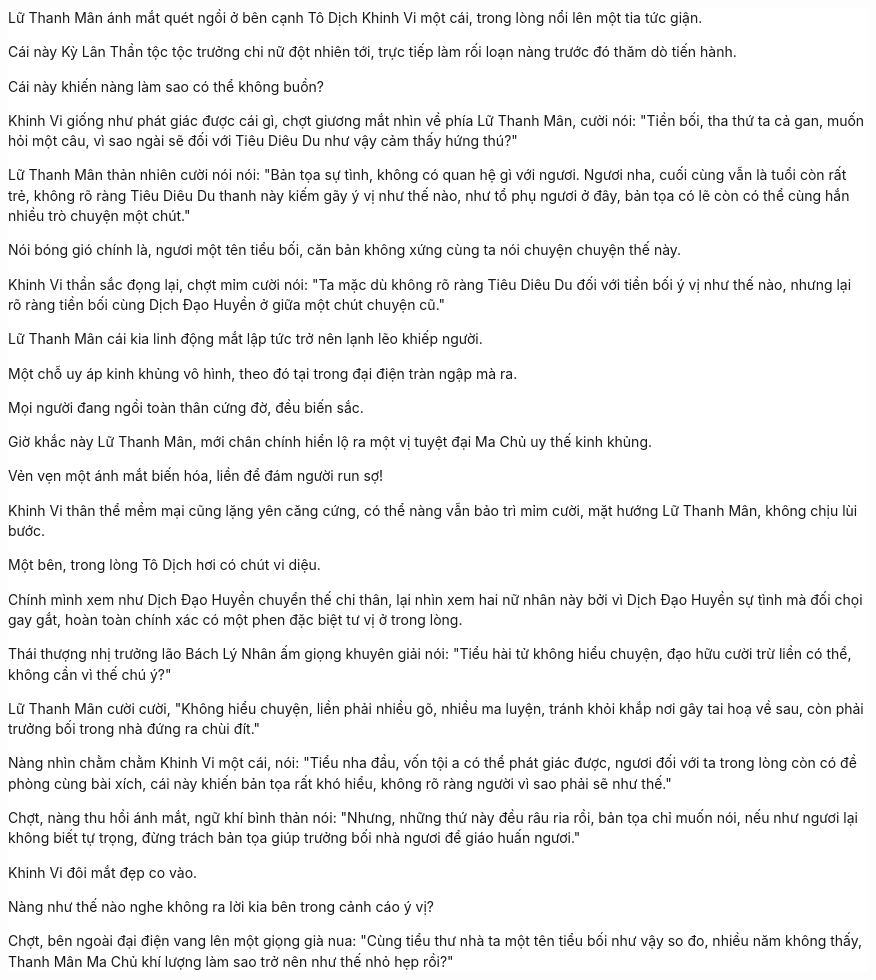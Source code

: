 Lữ Thanh Mân ánh mắt quét ngồi ở bên cạnh Tô Dịch Khinh Vi một cái, trong lòng nổi lên một tia tức giận.

Cái này Kỳ Lân Thần tộc tộc trưởng chi nữ đột nhiên tới, trực tiếp làm rối loạn nàng trước đó thăm dò tiến hành.

Cái này khiến nàng làm sao có thể không buồn?

Khinh Vi giống như phát giác được cái gì, chợt giương mắt nhìn về phía Lữ Thanh Mân, cười nói: "Tiền bối, tha thứ ta cả gan, muốn hỏi một câu, vì sao ngài sẽ đối với Tiêu Diêu Du như vậy cảm thấy hứng thú?"

Lữ Thanh Mân thản nhiên cười nói nói: "Bản tọa sự tình, không có quan hệ gì với ngươi. Ngươi nha, cuối cùng vẫn là tuổi còn rất trẻ, không rõ ràng Tiêu Diêu Du thanh này kiếm gãy ý vị như thế nào, như tổ phụ ngươi ở đây, bản tọa có lẽ còn có thể cùng hắn nhiều trò chuyện một chút."

Nói bóng gió chính là, ngươi một tên tiểu bối, căn bản không xứng cùng ta nói chuyện chuyện thế này.

Khinh Vi thần sắc đọng lại, chợt mỉm cười nói: "Ta mặc dù không rõ ràng Tiêu Diêu Du đối với tiền bối ý vị như thế nào, nhưng lại rõ ràng tiền bối cùng Dịch Đạo Huyền ở giữa một chút chuyện cũ."

Lữ Thanh Mân cái kia linh động mắt lập tức trở nên lạnh lẽo khiếp người.

Một chỗ uy áp kinh khủng vô hình, theo đó tại trong đại điện tràn ngập mà ra.

Mọi người đang ngồi toàn thân cứng đờ, đều biến sắc.

Giờ khắc này Lữ Thanh Mân, mới chân chính hiển lộ ra một vị tuyệt đại Ma Chủ uy thế kinh khủng.

Vẻn vẹn một ánh mắt biến hóa, liền để đám người run sợ!

Khinh Vi thân thể mềm mại cũng lặng yên căng cứng, có thể nàng vẫn bảo trì mỉm cười, mặt hướng Lữ Thanh Mân, không chịu lùi bước.

Một bên, trong lòng Tô Dịch hơi có chút vi diệu.

Chính mình xem như Dịch Đạo Huyền chuyển thế chi thân, lại nhìn xem hai nữ nhân này bởi vì Dịch Đạo Huyền sự tình mà đối chọi gay gắt, hoàn toàn chính xác có một phen đặc biệt tư vị ở trong lòng.

Thái thượng nhị trưởng lão Bách Lý Nhân ấm giọng khuyên giải nói: "Tiểu hài tử không hiểu chuyện, đạo hữu cười trừ liền có thể, không cần vì thế chú ý?"

Lữ Thanh Mân cười cười, "Không hiểu chuyện, liền phải nhiều gõ, nhiều ma luyện, tránh khỏi khắp nơi gây tai hoạ về sau, còn phải trưởng bối trong nhà đứng ra chùi đít."

Nàng nhìn chằm chằm Khinh Vi một cái, nói: "Tiểu nha đầu, vốn tội a có thể phát giác được, ngươi đối với ta trong lòng còn có đề phòng cùng bài xích, cái này khiến bản tọa rất khó hiểu, không rõ ràng người vì sao phải sẽ như thế."

Chợt, nàng thu hồi ánh mắt, ngữ khí bình thản nói: "Nhưng, những thứ này đều râu ria rồi, bản tọa chỉ muốn nói, nếu như ngươi lại không biết tự trọng, đừng trách bản tọa giúp trưởng bối nhà ngươi để giáo huấn ngươi."

Khinh Vi đôi mắt đẹp co vào.

Nàng như thế nào nghe không ra lời kia bên trong cảnh cáo ý vị?

Chợt, bên ngoài đại điện vang lên một giọng già nua: "Cùng tiểu thư nhà ta một tên tiểu bối như vậy so đo, nhiều năm không thấy, Thanh Mân Ma Chủ khí lượng làm sao trở nên như thế nhỏ hẹp rồi?"
